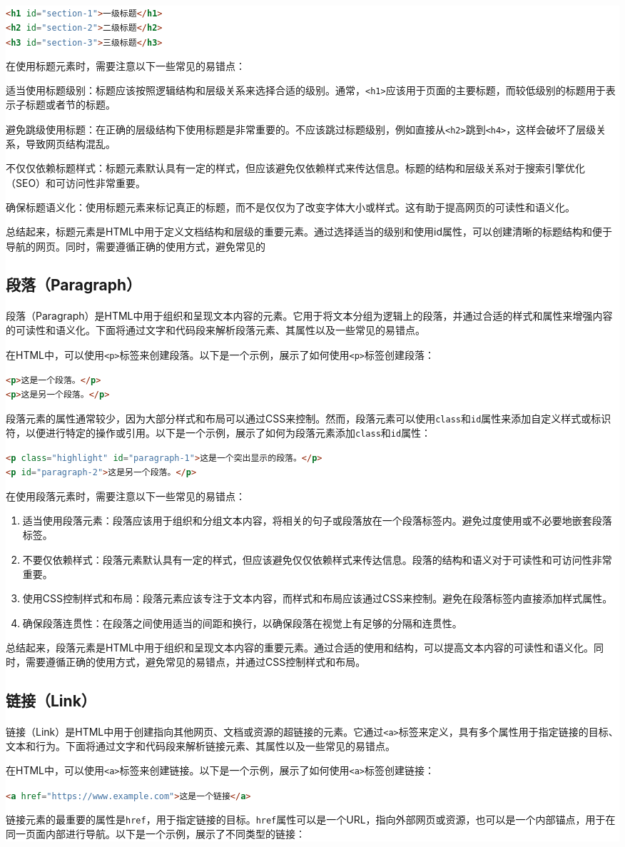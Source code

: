 ```html
<h1 id="section-1">一级标题</h1>
<h2 id="section-2">二级标题</h2>
<h3 id="section-3">三级标题</h3>
```
在使用标题元素时，需要注意以下一些常见的易错点：

适当使用标题级别：标题应该按照逻辑结构和层级关系来选择合适的级别。通常，`<h1>`应该用于页面的主要标题，而较低级别的标题用于表示子标题或者节的标题。

避免跳级使用标题：在正确的层级结构下使用标题是非常重要的。不应该跳过标题级别，例如直接从`<h2>`跳到`<h4>`，这样会破坏了层级关系，导致网页结构混乱。

不仅仅依赖标题样式：标题元素默认具有一定的样式，但应该避免仅依赖样式来传达信息。标题的结构和层级关系对于搜索引擎优化（SEO）和可访问性非常重要。

确保标题语义化：使用标题元素来标记真正的标题，而不是仅仅为了改变字体大小或样式。这有助于提高网页的可读性和语义化。

总结起来，标题元素是HTML中用于定义文档结构和层级的重要元素。通过选择适当的级别和使用id属性，可以创建清晰的标题结构和便于导航的网页。同时，需要遵循正确的使用方式，避免常见的

## 段落（Paragraph）

段落（Paragraph）是HTML中用于组织和呈现文本内容的元素。它用于将文本分组为逻辑上的段落，并通过合适的样式和属性来增强内容的可读性和语义化。下面将通过文字和代码段来解析段落元素、其属性以及一些常见的易错点。

在HTML中，可以使用`<p>`标签来创建段落。以下是一个示例，展示了如何使用`<p>`标签创建段落：

```html
<p>这是一个段落。</p>
<p>这是另一个段落。</p>
```

段落元素的属性通常较少，因为大部分样式和布局可以通过CSS来控制。然而，段落元素可以使用`class`和`id`属性来添加自定义样式或标识符，以便进行特定的操作或引用。以下是一个示例，展示了如何为段落元素添加`class`和`id`属性：

```html
<p class="highlight" id="paragraph-1">这是一个突出显示的段落。</p>
<p id="paragraph-2">这是另一个段落。</p>
```

在使用段落元素时，需要注意以下一些常见的易错点：

1. 适当使用段落元素：段落应该用于组织和分组文本内容，将相关的句子或段落放在一个段落标签内。避免过度使用或不必要地嵌套段落标签。

2. 不要仅依赖样式：段落元素默认具有一定的样式，但应该避免仅仅依赖样式来传达信息。段落的结构和语义对于可读性和可访问性非常重要。

3. 使用CSS控制样式和布局：段落元素应该专注于文本内容，而样式和布局应该通过CSS来控制。避免在段落标签内直接添加样式属性。

4. 确保段落连贯性：在段落之间使用适当的间距和换行，以确保段落在视觉上有足够的分隔和连贯性。

总结起来，段落元素是HTML中用于组织和呈现文本内容的重要元素。通过合适的使用和结构，可以提高文本内容的可读性和语义化。同时，需要遵循正确的使用方式，避免常见的易错点，并通过CSS控制样式和布局。

## 链接（Link）
链接（Link）是HTML中用于创建指向其他网页、文档或资源的超链接的元素。它通过`<a>`标签来定义，具有多个属性用于指定链接的目标、文本和行为。下面将通过文字和代码段来解析链接元素、其属性以及一些常见的易错点。

在HTML中，可以使用`<a>`标签来创建链接。以下是一个示例，展示了如何使用`<a>`标签创建链接：

```html
<a href="https://www.example.com">这是一个链接</a>
```

链接元素的最重要的属性是`href`，用于指定链接的目标。`href`属性可以是一个URL，指向外部网页或资源，也可以是一个内部锚点，用于在同一页面内部进行导航。以下是一个示例，展示了不同类型的链接：
